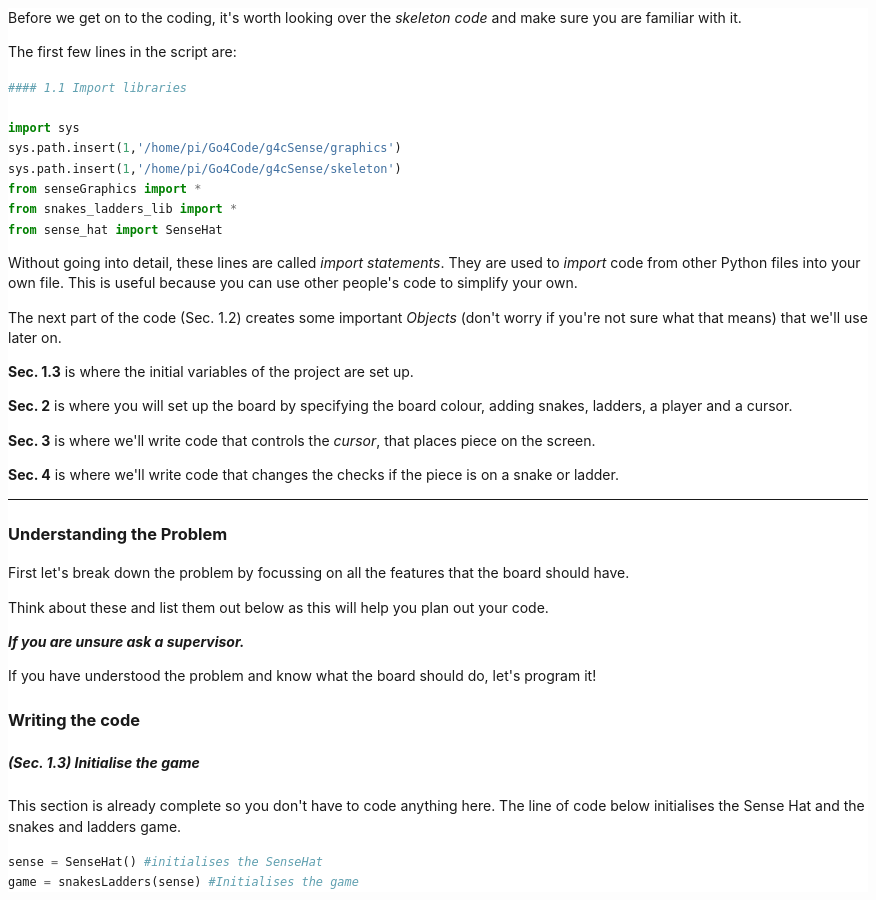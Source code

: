 Before we get on to the coding, it's worth looking over the *skeleton code* and make
sure you are familiar with it.

The first few lines in the script are:

```python
#### 1.1 Import libraries

import sys
sys.path.insert(1,'/home/pi/Go4Code/g4cSense/graphics')
sys.path.insert(1,'/home/pi/Go4Code/g4cSense/skeleton')
from senseGraphics import *
from snakes_ladders_lib import *
from sense_hat import SenseHat
```

Without going into detail, these lines are called *import statements*. They are
used to *import* code from other Python files into your own file. This is useful
because you can use other people's code to simplify your own.

The next part of the code (Sec. 1.2) creates some important *Objects* (don't worry
if you're not sure what that means) that we'll use later on.

**Sec. 1.3** is where the initial variables of the project are set up.


**Sec. 2** is where you will set up the board by specifying the board colour, adding snakes, ladders, a player and a cursor.

**Sec. 3** is where we'll write code that controls the *cursor*, that places piece
on the screen.

**Sec. 4** is where we'll write code that changes the checks if the piece is on a snake or ladder.

---


### Understanding the Problem

First let's break down the problem by focussing on all the features that the board should have.

Think about these and list them out below as this will help you plan out your code.


***If you are unsure ask a supervisor.***

If you have understood the problem and know what the board should do, let's program it!

### Writing the code

##### (Sec. 1.3) Initialise the game

This section is already complete so you don't have to code anything here. The line of code below initialises the Sense Hat and the snakes and ladders game.

```python
sense = SenseHat() #initialises the SenseHat
game = snakesLadders(sense) #Initialises the game
```
